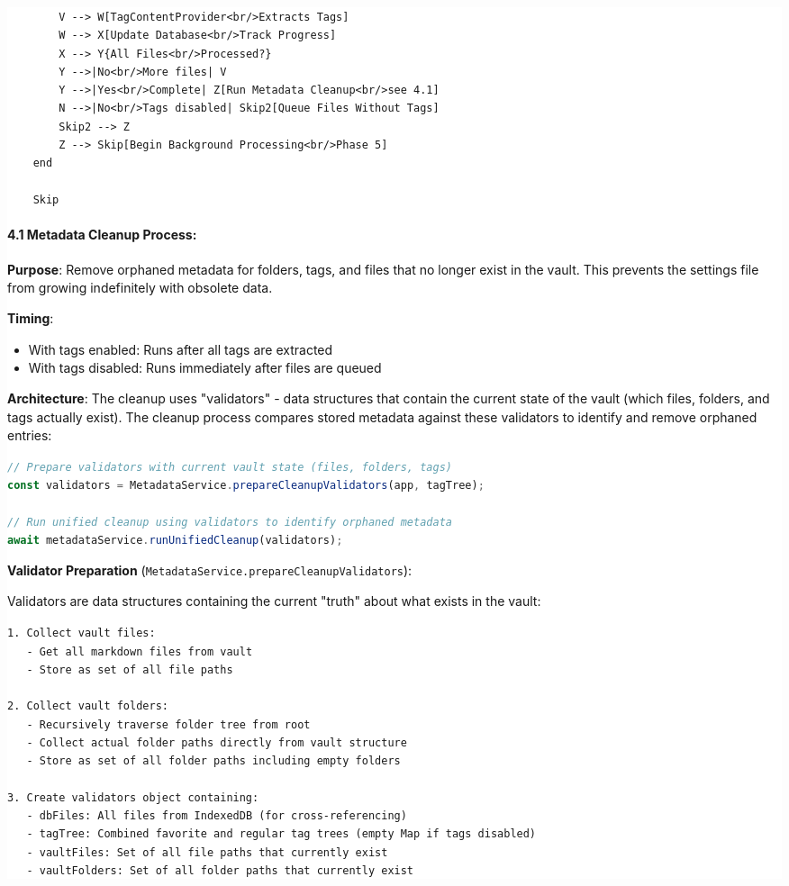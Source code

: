 ```mermaid
        V --> W[TagContentProvider<br/>Extracts Tags]
        W --> X[Update Database<br/>Track Progress]
        X --> Y{All Files<br/>Processed?}
        Y -->|No<br/>More files| V
        Y -->|Yes<br/>Complete| Z[Run Metadata Cleanup<br/>see 4.1]
        N -->|No<br/>Tags disabled| Skip2[Queue Files Without Tags]
        Skip2 --> Z
        Z --> Skip[Begin Background Processing<br/>Phase 5]
    end

    Skip
```

#### 4.1 Metadata Cleanup Process:

**Purpose**: Remove orphaned metadata for folders, tags, and files that no longer exist in the vault. This prevents the
settings file from growing indefinitely with obsolete data.

**Timing**:

- With tags enabled: Runs after all tags are extracted
- With tags disabled: Runs immediately after files are queued

**Architecture**: The cleanup uses "validators" - data structures that contain the current state of the vault (which
files, folders, and tags actually exist). The cleanup process compares stored metadata against these validators to
identify and remove orphaned entries:

```typescript
// Prepare validators with current vault state (files, folders, tags)
const validators = MetadataService.prepareCleanupValidators(app, tagTree);

// Run unified cleanup using validators to identify orphaned metadata
await metadataService.runUnifiedCleanup(validators);
```

**Validator Preparation** (`MetadataService.prepareCleanupValidators`):

Validators are data structures containing the current "truth" about what exists in the vault:

```
1. Collect vault files:
   - Get all markdown files from vault
   - Store as set of all file paths

2. Collect vault folders:
   - Recursively traverse folder tree from root
   - Collect actual folder paths directly from vault structure
   - Store as set of all folder paths including empty folders

3. Create validators object containing:
   - dbFiles: All files from IndexedDB (for cross-referencing)
   - tagTree: Combined favorite and regular tag trees (empty Map if tags disabled)
   - vaultFiles: Set of all file paths that currently exist
   - vaultFolders: Set of all folder paths that currently exist
```
